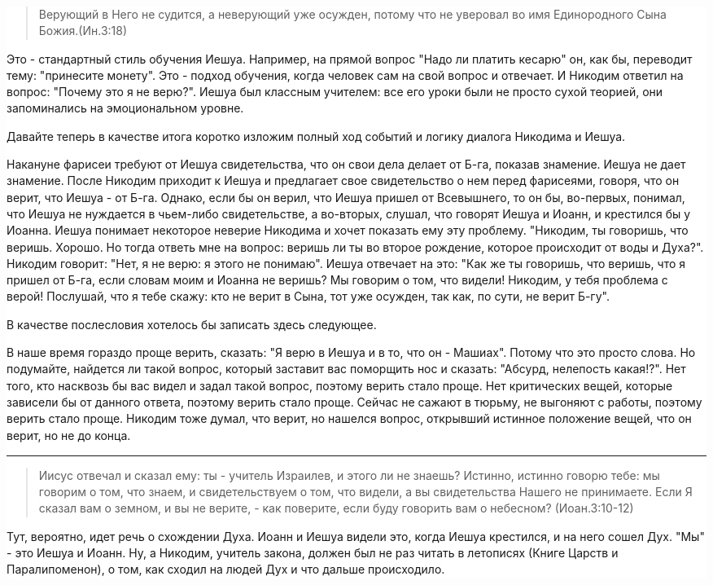 > Верующий в Него не судится, а неверующий уже осужден, потому что не уверовал во имя Единородного Сына Божия.(Ин.3:18)

Это - стандартный стиль обучения Иешуа. Например, на прямой вопрос "Надо ли платить кесарю" он, как бы, переводит тему: "принесите монету". Это - подход обучения, когда человек сам на свой вопрос и отвечает. И Никодим ответил на вопрос: "Почему это я не верю?". Иешуа был классным учителем: все его уроки были не просто сухой теорией, они запоминались на эмоциональном уровне.

Давайте теперь в качестве итога коротко изложим полный ход событий и логику диалога Никодима и Иешуа.

Накануне фарисеи требуют от Иешуа свидетельства, что он свои дела делает от Б-га, показав знамение. Иешуа не дает знамение. После Никодим приходит к Иешуа и предлагает свое свидетельство о нем перед фарисеями, говоря, что он верит, что Иешуа - от Б-га. Однако, если бы он верил, что Иешуа пришел от Всевышнего, то он бы, во-первых, понимал, что Иешуа не нуждается в чьем-либо свидетельстве, а во-вторых, слушал, что говорят Иешуа и Иоанн, и крестился бы у Иоанна. Иешуа понимает некоторое неверие Никодима и хочет показать ему эту проблему. "Никодим, ты говоришь, что веришь. Хорошо. Но тогда ответь мне на вопрос: веришь ли ты во второе рождение, которое происходит от воды и Духа?". Никодим говорит: "Нет, я не верю: я этого не понимаю". Иешуа отвечает на это: "Как же ты говоришь, что веришь, что я пришел от Б-га, если словам моим и Иоанна не веришь? Мы говорим о том, что видели! Никодим, у тебя проблема с верой! Послушай, что я тебе скажу: кто не верит в Сына, тот уже осужден, так как, по сути, не верит Б-гу".

В качестве послесловия хотелось бы записать здесь следующее.

В наше время гораздо проще верить, сказать: "Я верю в Иешуа и в то, что он - Машиах". Потому что это просто слова. Но подумайте, найдется ли такой вопрос, который заставит вас поморщить нос и сказать: "Абсурд, нелепость какая!?". Нет того, кто насквозь бы вас видел и задал такой вопрос, поэтому верить стало проще. Нет критических вещей, которые зависели бы от данного ответа, поэтому верить стало проще. Сейчас не сажают в тюрьму, не выгоняют с работы, поэтому верить стало проще. Никодим тоже думал, что верит, но нашелся вопрос, открывший истинное положение вещей, что он верит, но не до конца.

***

> Иисус отвечал и сказал ему: ты - учитель Израилев, и этого ли не знаешь? Истинно, истинно говорю тебе: мы говорим о том, что знаем, и свидетельствуем о том, что видели, а вы свидетельства Нашего не принимаете. Если Я сказал вам о земном, и вы не верите, - как поверите, если буду говорить вам о небесном? (Иоан.3:10-12)

Тут, вероятно, идет речь о схождении Духа. Иоанн и Иешуа видели это, когда Иешуа крестился, и на него сошел Дух. "Мы" - это Иешуа и Иоанн. Ну, а Никодим, учитель закона, должен был не раз читать в летописях (Книге Царств и Паралипоменон), о том, как сходил на людей Дух и что дальше происходило. 
